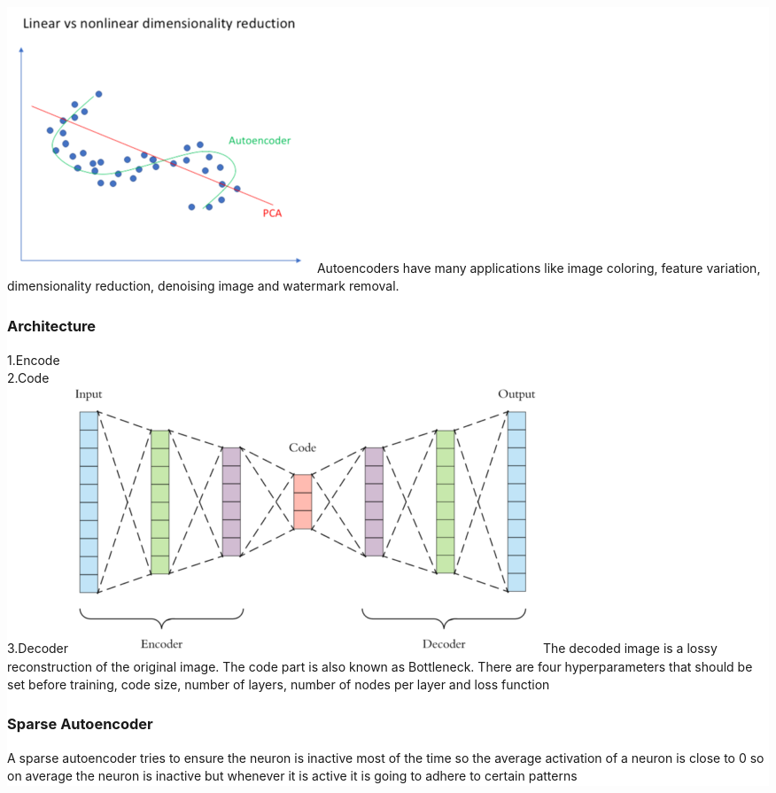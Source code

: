 ![](pca-vs-autoencoder.png)
Autoencoders have many applications like image coloring, feature variation, dimensionality reduction, denoising image
and watermark removal.

### Architecture

1.Encode<br/>
2.Code<br/>
3.Decoder
![](Autoencoders-architecture.png)
The decoded image is a lossy reconstruction of the original image. The code part is also known as Bottleneck. There are
four hyperparameters that should be set before training, code size, number of layers, number of nodes per layer and loss
function

### Sparse Autoencoder

A sparse autoencoder tries to ensure the neuron is inactive most of the time so the average activation of a neuron is
close to 0 so on average the neuron is inactive but whenever it is active it is going to adhere to certain patterns
